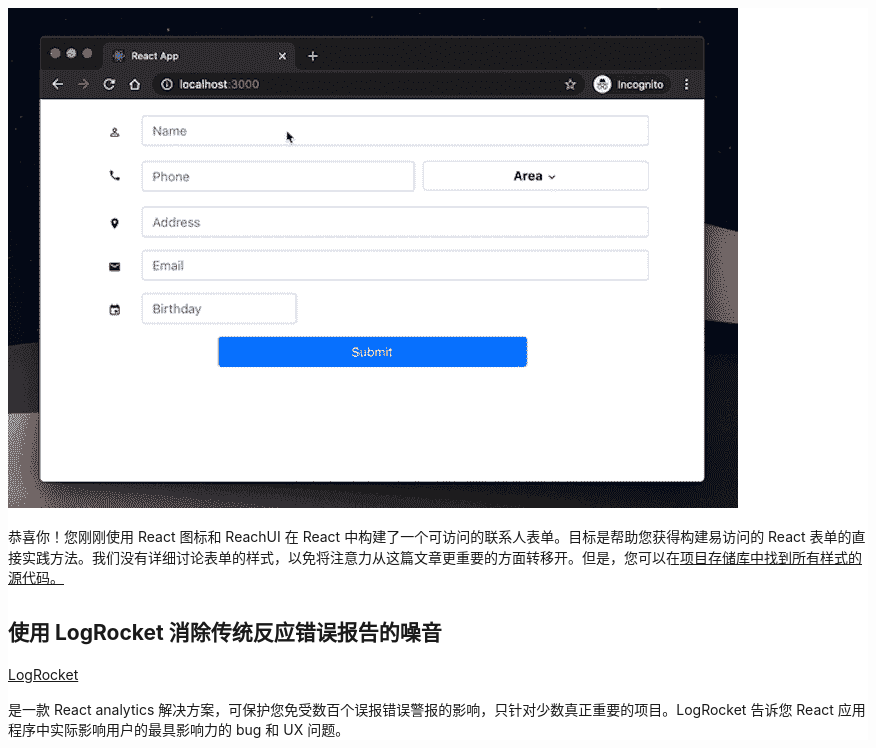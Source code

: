 ![finished app](img/2360f5b16e478d9f98f17b8285e38674.png)

恭喜你！您刚刚使用 React 图标和 ReachUI 在 React 中构建了一个可访问的联系人表单。目标是帮助您获得构建易访问的 React 表单的直接实践方法。我们没有详细讨论表单的样式，以免将注意力从这篇文章更重要的方面转移开。但是，您可以在[项目存储库中找到所有样式的源代码。](https://github.com/kenny-io/accessible-react-form)

## 使用 LogRocket 消除传统反应错误报告的噪音

[LogRocket](https://lp.logrocket.com/blg/react-signup-issue-free)

是一款 React analytics 解决方案，可保护您免受数百个误报错误警报的影响，只针对少数真正重要的项目。LogRocket 告诉您 React 应用程序中实际影响用户的最具影响力的 bug 和 UX 问题。
